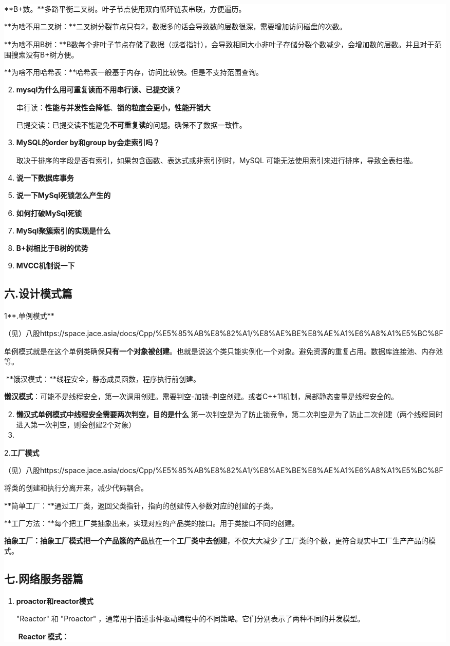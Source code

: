    **B+数。**多路平衡二叉树。叶子节点使用双向循环链表串联，方便遍历。

   **为啥不用二叉树：**二叉树分裂节点只有2，数据多的话会导致数的层数很深，需要增加访问磁盘的次数。

   **为啥不用B树：**B数每个非叶子节点存储了数据（或者指针），会导致相同大小非叶子存储分裂个数减少，会增加数的层数。并且对于范围搜索没有B+树方便。

   **为啥不用哈希表：**哈希表一般基于内存，访问比较快。但是不支持范围查询。

   

2. **mysql为什么用可重复读而不用串行读、已提交读？**

   串行读：**性能与并发性会降低**、**锁的粒度会更小，性能开销大**

   已提交读：已提交读不能避免**不可重复读**的问题。确保不了数据一致性。

   

3. **MySQL的order by和group by会走索引吗？**

   取决于排序的字段是否有索引，如果包含函数、表达式或非索引列时，MySQL 可能无法使用索引来进行排序，导致全表扫描。

4. **说一下数据库事务**

5. **说一下MySql死锁怎么产生的**

6. **如何打破MySql死锁**

7. **MySql聚簇索引的实现是什么**

8. **B+树相比于B树的优势**

9. **MVCC机制说一下**

   

   

   

   

   

## 六.设计模式篇

1**.单例模式**

（见）八股https://space.jace.asia/docs/Cpp/%E5%85%AB%E8%82%A1/%E8%AE%BE%E8%AE%A1%E6%A8%A1%E5%BC%8F

​	单例模式就是在这个单例类确保**只有一个对象被创建**。也就是说这个类只能实例化一个对象。避免资源的重复占用。数据库连接池、内存池等。

​	**饿汉模式：**线程安全，静态成员函数，程序执行前创建。

​	**懒汉模式**：可能不是线程安全，第一次调用创建。需要判空-加锁-判空创建。或者C++11机制，局部静态变量是线程安全的。

2. **懒汉式单例模式中线程安全需要两次判空，目的是什么**
   第一次判空是为了防止锁竞争，第二次判空是为了防止二次创建（两个线程同时进入第一次判空，则会创建2个对象）
3. 

2.**工厂模式**

（见）八股https://space.jace.asia/docs/Cpp/%E5%85%AB%E8%82%A1/%E8%AE%BE%E8%AE%A1%E6%A8%A1%E5%BC%8F

将类的创建和执行分离开来，减少代码耦合。

**简单工厂：**通过工厂类，返回父类指针，指向的创建传入参数对应的创建的子类。

**工厂方法：**每个把工厂类抽象出来，实现对应的产品类的接口。用于类接口不同的创建。

**抽象工厂：**抽象工厂模式把一个**产品簇的产品**放在一个**工厂类中去创建**，不仅大大减少了工厂类的个数，更符合现实中工厂生产产品的模式。

## 七.网络服务器篇

1. **proactor和reactor模式**

   "Reactor" 和 "Proactor" ，通常用于描述事件驱动编程中的不同策略。它们分别表示了两种不同的并发模型。

   ​	**Reactor 模式：**

